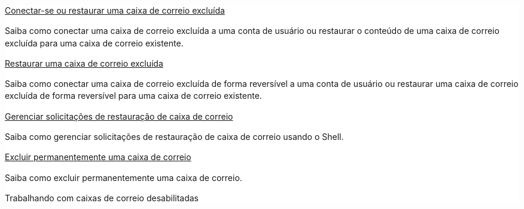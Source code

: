 <td><p><a href="connect-or-restore-a-deleted-mailbox-exchange-2013-help.md">Conectar-se ou restaurar uma caixa de correio excluída</a></p></td>
<td><p>Saiba como conectar uma caixa de correio excluída a uma conta de usuário ou restaurar o conteúdo de uma caixa de correio excluída para uma caixa de correio existente.</p></td>
</tr>
<tr class="even">
<td><p><a href="restore-a-soft-deleted-mailbox-exchange-2013-help.md">Restaurar uma caixa de correio excluída</a></p></td>
<td><p>Saiba como conectar uma caixa de correio excluída de forma reversível a uma conta de usuário ou restaurar uma caixa de correio excluída de forma reversível para uma caixa de correio existente.</p></td>
</tr>
<tr class="odd">
<td><p><a href="manage-mailbox-restore-requests-exchange-2013-help.md">Gerenciar solicitações de restauração de caixa de correio</a></p></td>
<td><p>Saiba como gerenciar solicitações de restauração de caixa de correio usando o Shell.</p></td>
</tr>
<tr class="even">
<td><p></p></td>
<td><p></p></td>
</tr>
<tr class="odd">
<td><p><a href="permanently-delete-a-mailbox-exchange-2013-help.md">Excluir permanentemente uma caixa de correio</a></p></td>
<td><p>Saiba como excluir permanentemente uma caixa de correio.</p></td>
</tr>
</tbody>
</table>


Trabalhando com caixas de correio desabilitadas


